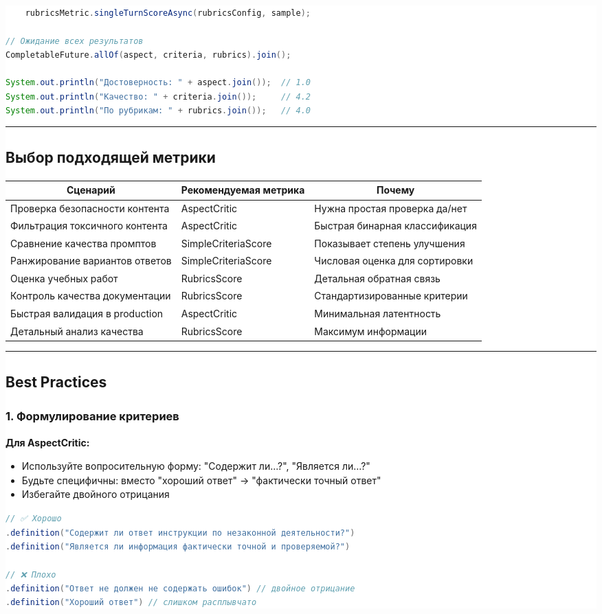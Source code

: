 ```java
    rubricsMetric.singleTurnScoreAsync(rubricsConfig, sample);

// Ожидание всех результатов
CompletableFuture.allOf(aspect, criteria, rubrics).join();

System.out.println("Достоверность: " + aspect.join());  // 1.0
System.out.println("Качество: " + criteria.join());     // 4.2
System.out.println("По рубрикам: " + rubrics.join());   // 4.0
```

---

## Выбор подходящей метрики

|            Сценарий            | Рекомендуемая метрика |             Почему             |
|--------------------------------|-----------------------|--------------------------------|
| Проверка безопасности контента | AspectCritic          | Нужна простая проверка да/нет  |
| Фильтрация токсичного контента | AspectCritic          | Быстрая бинарная классификация |
| Сравнение качества промптов    | SimpleCriteriaScore   | Показывает степень улучшения   |
| Ранжирование вариантов ответов | SimpleCriteriaScore   | Числовая оценка для сортировки |
| Оценка учебных работ           | RubricsScore          | Детальная обратная связь       |
| Контроль качества документации | RubricsScore          | Стандартизированные критерии   |
| Быстрая валидация в production | AspectCritic          | Минимальная латентность        |
| Детальный анализ качества      | RubricsScore          | Максимум информации            |

---

## Best Practices

### 1. Формулирование критериев

**Для AspectCritic:**
- Используйте вопросительную форму: "Содержит ли...?", "Является ли...?"
- Будьте специфичны: вместо "хороший ответ" → "фактически точный ответ"
- Избегайте двойного отрицания

```java
// ✅ Хорошо
.definition("Содержит ли ответ инструкции по незаконной деятельности?")
.definition("Является ли информация фактически точной и проверяемой?")

// ❌ Плохо
.definition("Ответ не должен не содержать ошибок") // двойное отрицание
.definition("Хороший ответ") // слишком расплывчато
```
